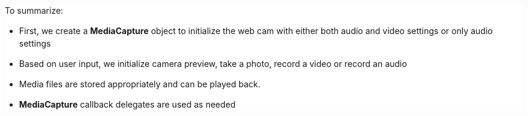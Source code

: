 To summarize:  
  
* First, we create a **MediaCapture** object to initialize the web cam with either both audio and video settings or only audio settings  
  
* Based on user input, we initialize camera preview, take a photo, record a video or record an audio  
  
* Media files are stored appropriately and can be played back.  
  
* **MediaCapture** callback delegates are used as needed  
